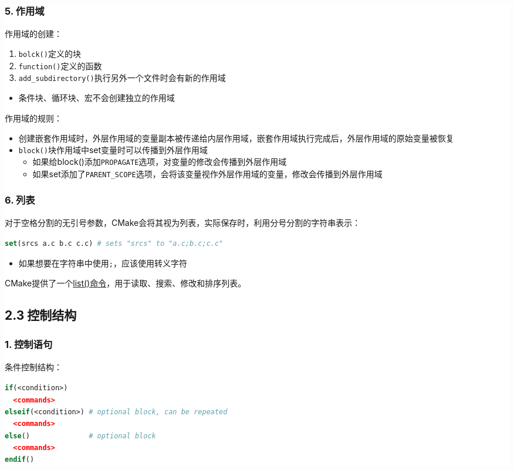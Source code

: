 



### 5. 作用域

作用域的创建：

1. `bolck()`定义的块
2. `function()`定义的函数
3. `add_subdirectory()`执行另外一个文件时会有新的作用域



- 条件块、循环块、宏不会创建独立的作用域



作用域的规则：

- 创建嵌套作用域时，外层作用域的变量副本被传递给内层作用域，嵌套作用域执行完成后，外层作用域的原始变量被恢复
- `block()`块作用域中set变量时可以传播到外层作用域
  - 如果给block()添加`PROPAGATE`选项，对变量的修改会传播到外层作用域
  - 如果set添加了`PARENT_SCOPE`选项，会将该变量视作外层作用域的变量，修改会传播到外层作用域



### 6. 列表

对于空格分割的无引号参数，CMake会将其视为列表，实际保存时，利用分号分割的字符串表示：

```cmake
set(srcs a.c b.c c.c) # sets "srcs" to "a.c;b.c;c.c"
```

- 如果想要在字符串中使用`;`，应该使用转义字符



CMake提供了一个[list()](https://cmake.org/cmake/help/latest/command/list.html "list()")[命令](https://cmake.org/cmake/help/latest/command/list.html "命令")，用于读取、搜索、修改和排序列表。





## 2.3 控制结构

### 1. 控制语句

条件控制结构：

```cmake
if(<condition>)
  <commands>
elseif(<condition>) # optional block, can be repeated
  <commands>
else()              # optional block
  <commands>
endif()
```


